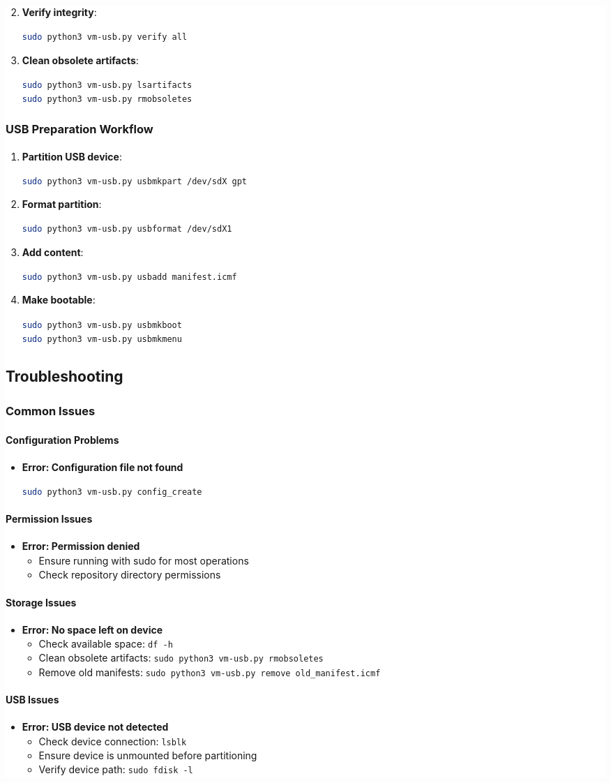 2. **Verify integrity**:
   ```bash
   sudo python3 vm-usb.py verify all
   ```

3. **Clean obsolete artifacts**:
   ```bash
   sudo python3 vm-usb.py lsartifacts
   sudo python3 vm-usb.py rmobsoletes
   ```

### USB Preparation Workflow

1. **Partition USB device**:
   ```bash
   sudo python3 vm-usb.py usbmkpart /dev/sdX gpt
   ```

2. **Format partition**:
   ```bash
   sudo python3 vm-usb.py usbformat /dev/sdX1
   ```

3. **Add content**:
   ```bash
   sudo python3 vm-usb.py usbadd manifest.icmf
   ```

4. **Make bootable**:
   ```bash
   sudo python3 vm-usb.py usbmkboot
   sudo python3 vm-usb.py usbmkmenu
   ```

## Troubleshooting

### Common Issues

#### Configuration Problems
- **Error: Configuration file not found**
  ```bash
  sudo python3 vm-usb.py config_create
  ```

#### Permission Issues
- **Error: Permission denied**
  - Ensure running with sudo for most operations
  - Check repository directory permissions

#### Storage Issues
- **Error: No space left on device**
  - Check available space: `df -h`
  - Clean obsolete artifacts: `sudo python3 vm-usb.py rmobsoletes`
  - Remove old manifests: `sudo python3 vm-usb.py remove old_manifest.icmf`

#### USB Issues
- **Error: USB device not detected**
  - Check device connection: `lsblk`
  - Ensure device is unmounted before partitioning
  - Verify device path: `sudo fdisk -l`
